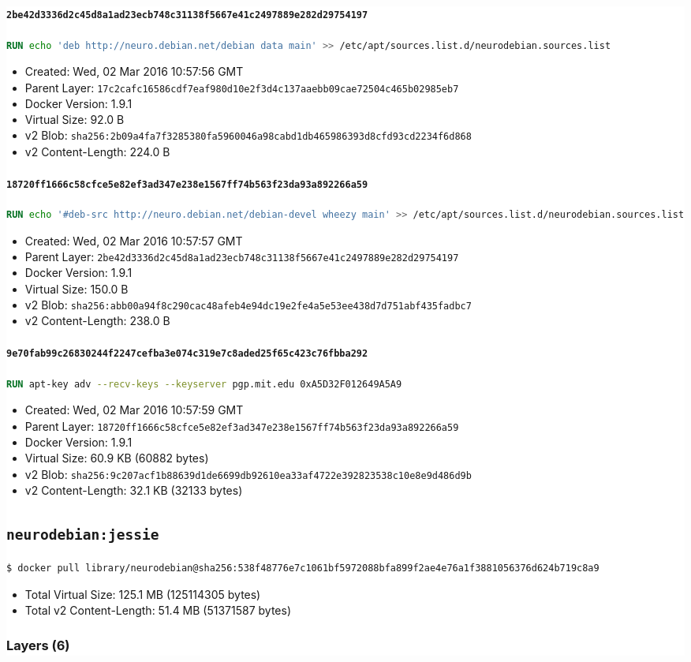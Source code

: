 #### `2be42d3336d2c45d8a1ad23ecb748c31138f5667e41c2497889e282d29754197`

```dockerfile
RUN echo 'deb http://neuro.debian.net/debian data main' >> /etc/apt/sources.list.d/neurodebian.sources.list
```

-	Created: Wed, 02 Mar 2016 10:57:56 GMT
-	Parent Layer: `17c2cafc16586cdf7eaf980d10e2f3d4c137aaebb09cae72504c465b02985eb7`
-	Docker Version: 1.9.1
-	Virtual Size: 92.0 B
-	v2 Blob: `sha256:2b09a4fa7f3285380fa5960046a98cabd1db465986393d8cfd93cd2234f6d868`
-	v2 Content-Length: 224.0 B

#### `18720ff1666c58cfce5e82ef3ad347e238e1567ff74b563f23da93a892266a59`

```dockerfile
RUN echo '#deb-src http://neuro.debian.net/debian-devel wheezy main' >> /etc/apt/sources.list.d/neurodebian.sources.list
```

-	Created: Wed, 02 Mar 2016 10:57:57 GMT
-	Parent Layer: `2be42d3336d2c45d8a1ad23ecb748c31138f5667e41c2497889e282d29754197`
-	Docker Version: 1.9.1
-	Virtual Size: 150.0 B
-	v2 Blob: `sha256:abb00a94f8c290cac48afeb4e94dc19e2fe4a5e53ee438d7d751abf435fadbc7`
-	v2 Content-Length: 238.0 B

#### `9e70fab99c26830244f2247cefba3e074c319e7c8aded25f65c423c76fbba292`

```dockerfile
RUN apt-key adv --recv-keys --keyserver pgp.mit.edu 0xA5D32F012649A5A9
```

-	Created: Wed, 02 Mar 2016 10:57:59 GMT
-	Parent Layer: `18720ff1666c58cfce5e82ef3ad347e238e1567ff74b563f23da93a892266a59`
-	Docker Version: 1.9.1
-	Virtual Size: 60.9 KB (60882 bytes)
-	v2 Blob: `sha256:9c207acf1b88639d1de6699db92610ea33af4722e392823538c10e8e9d486d9b`
-	v2 Content-Length: 32.1 KB (32133 bytes)

## `neurodebian:jessie`

```console
$ docker pull library/neurodebian@sha256:538f48776e7c1061bf5972088bfa899f2ae4e76a1f3881056376d624b719c8a9
```

-	Total Virtual Size: 125.1 MB (125114305 bytes)
-	Total v2 Content-Length: 51.4 MB (51371587 bytes)

### Layers (6)
